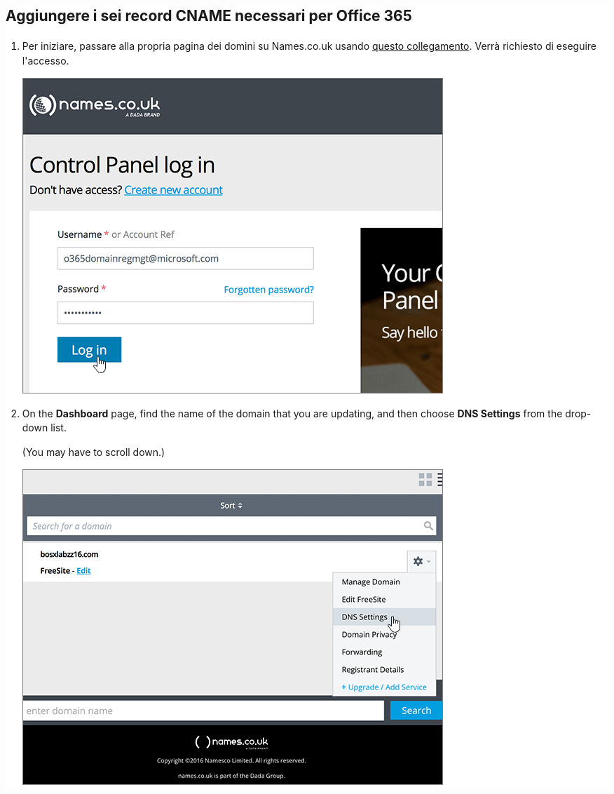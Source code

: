 ## <a name="add-the-six-cname-records-that-are-required-for-office-365"></a>Aggiungere i sei record CNAME necessari per Office 365
<a name="BKMK_add_CNAME"> </a>

1. Per iniziare, passare alla propria pagina dei domini su Names.co.uk usando [questo collegamento](https://account.names.co.uk/dashboard#/). Verrà richiesto di eseguire l'accesso.
    
    ![NamesUK-BP-Configure-1-1](../../media/e5cd0e0c-57f9-4b3d-b1c2-0d6b260f5524.png)
  
2. On the **Dashboard** page, find the name of the domain that you are updating, and then choose **DNS Settings** from the drop-down list. 
    
    (You may have to scroll down.)
    
    ![NamesUK-BP-Configure-1-2](../../media/b618f8e5-404e-466a-9e71-acd7479f3994.png)
  